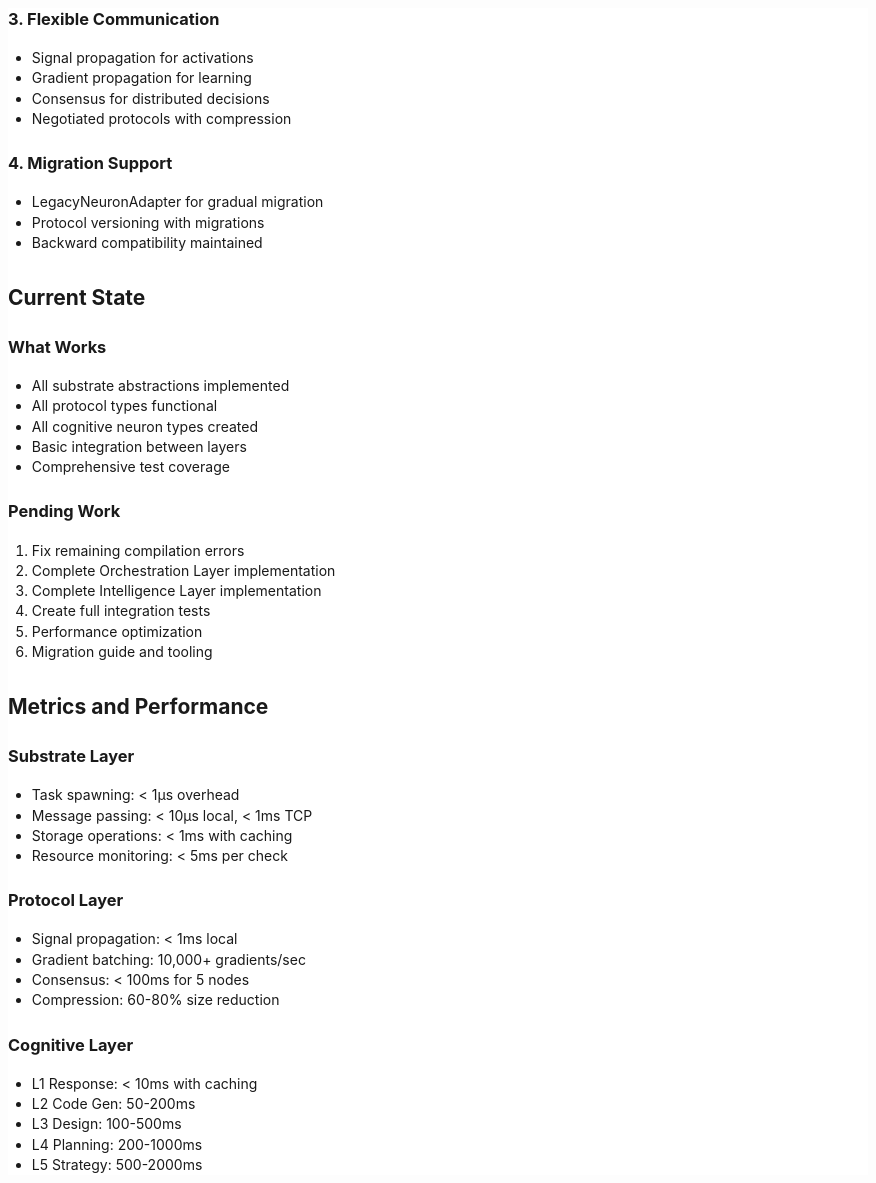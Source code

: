 ### 3. Flexible Communication
- Signal propagation for activations
- Gradient propagation for learning
- Consensus for distributed decisions
- Negotiated protocols with compression

### 4. Migration Support
- LegacyNeuronAdapter for gradual migration
- Protocol versioning with migrations
- Backward compatibility maintained

## Current State

### What Works
- All substrate abstractions implemented
- All protocol types functional
- All cognitive neuron types created
- Basic integration between layers
- Comprehensive test coverage

### Pending Work
1. Fix remaining compilation errors
2. Complete Orchestration Layer implementation
3. Complete Intelligence Layer implementation
4. Create full integration tests
5. Performance optimization
6. Migration guide and tooling

## Metrics and Performance

### Substrate Layer
- Task spawning: < 1μs overhead
- Message passing: < 10μs local, < 1ms TCP
- Storage operations: < 1ms with caching
- Resource monitoring: < 5ms per check

### Protocol Layer
- Signal propagation: < 1ms local
- Gradient batching: 10,000+ gradients/sec
- Consensus: < 100ms for 5 nodes
- Compression: 60-80% size reduction

### Cognitive Layer
- L1 Response: < 10ms with caching
- L2 Code Gen: 50-200ms
- L3 Design: 100-500ms
- L4 Planning: 200-1000ms
- L5 Strategy: 500-2000ms
